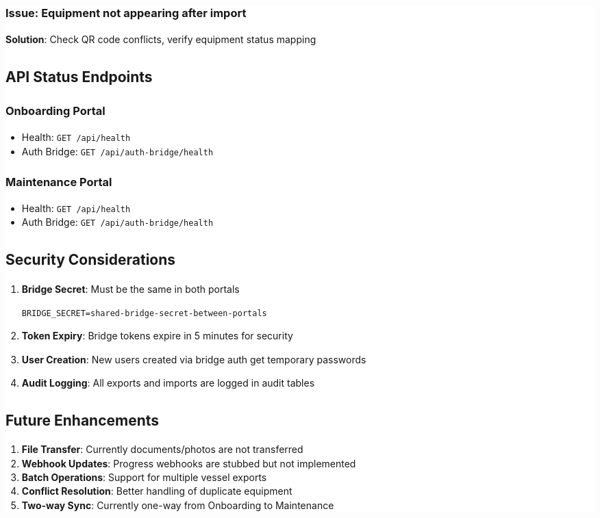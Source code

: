 ### Issue: Equipment not appearing after import
**Solution**: Check QR code conflicts, verify equipment status mapping

## API Status Endpoints

### Onboarding Portal
- Health: `GET /api/health`
- Auth Bridge: `GET /api/auth-bridge/health`

### Maintenance Portal  
- Health: `GET /api/health`
- Auth Bridge: `GET /api/auth-bridge/health`

## Security Considerations

1. **Bridge Secret**: Must be the same in both portals
   ```
   BRIDGE_SECRET=shared-bridge-secret-between-portals
   ```

2. **Token Expiry**: Bridge tokens expire in 5 minutes for security

3. **User Creation**: New users created via bridge auth get temporary passwords

4. **Audit Logging**: All exports and imports are logged in audit tables

## Future Enhancements

1. **File Transfer**: Currently documents/photos are not transferred
2. **Webhook Updates**: Progress webhooks are stubbed but not implemented
3. **Batch Operations**: Support for multiple vessel exports
4. **Conflict Resolution**: Better handling of duplicate equipment
5. **Two-way Sync**: Currently one-way from Onboarding to Maintenance
